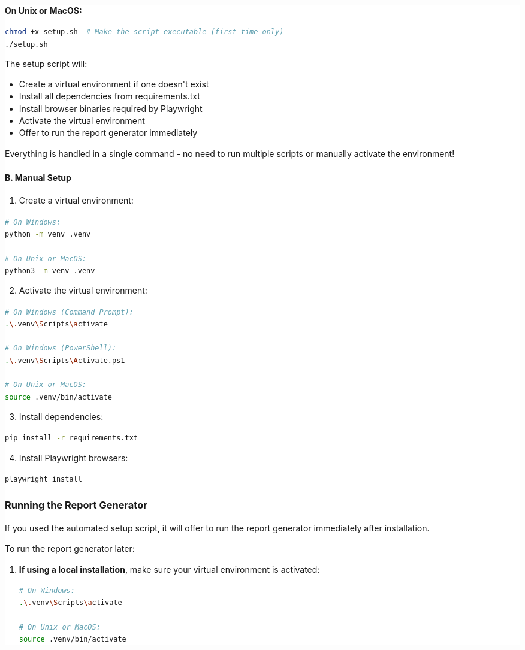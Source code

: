 **On Unix or MacOS:**
```bash
chmod +x setup.sh  # Make the script executable (first time only)
./setup.sh
```

The setup script will:
- Create a virtual environment if one doesn't exist
- Install all dependencies from requirements.txt
- Install browser binaries required by Playwright
- Activate the virtual environment
- Offer to run the report generator immediately

Everything is handled in a single command - no need to run multiple scripts or manually activate the environment!

#### B. Manual Setup

1. Create a virtual environment:
```bash
# On Windows:
python -m venv .venv

# On Unix or MacOS:
python3 -m venv .venv
```

2. Activate the virtual environment:
```bash
# On Windows (Command Prompt):
.\.venv\Scripts\activate

# On Windows (PowerShell):
.\.venv\Scripts\Activate.ps1

# On Unix or MacOS:
source .venv/bin/activate
```

3. Install dependencies:
```bash
pip install -r requirements.txt
```

4. Install Playwright browsers:
```bash
playwright install
```

### Running the Report Generator

If you used the automated setup script, it will offer to run the report generator immediately after installation.

To run the report generator later:

1. **If using a local installation**, make sure your virtual environment is activated:
   ```bash
   # On Windows:
   .\.venv\Scripts\activate

   # On Unix or MacOS:
   source .venv/bin/activate
   ```
